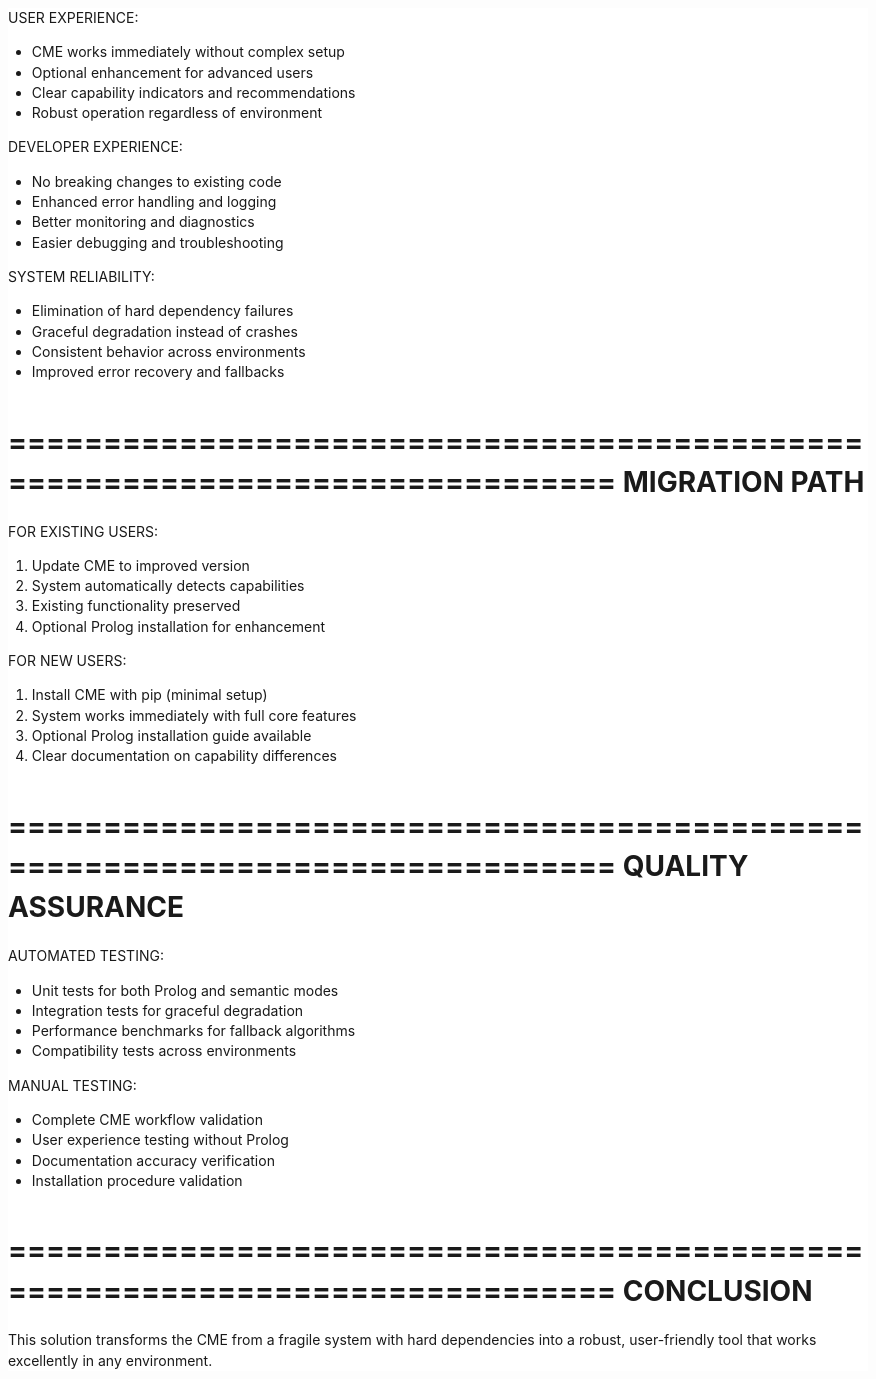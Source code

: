 USER EXPERIENCE:
- CME works immediately without complex setup
- Optional enhancement for advanced users
- Clear capability indicators and recommendations
- Robust operation regardless of environment

DEVELOPER EXPERIENCE:
- No breaking changes to existing code
- Enhanced error handling and logging
- Better monitoring and diagnostics  
- Easier debugging and troubleshooting

SYSTEM RELIABILITY:
- Elimination of hard dependency failures
- Graceful degradation instead of crashes
- Consistent behavior across environments
- Improved error recovery and fallbacks

=============================================================================
MIGRATION PATH
=============================================================================

FOR EXISTING USERS:
1. Update CME to improved version
2. System automatically detects capabilities
3. Existing functionality preserved
4. Optional Prolog installation for enhancement

FOR NEW USERS:
1. Install CME with pip (minimal setup)
2. System works immediately with full core features
3. Optional Prolog installation guide available
4. Clear documentation on capability differences

=============================================================================
QUALITY ASSURANCE
=============================================================================

AUTOMATED TESTING:
- Unit tests for both Prolog and semantic modes
- Integration tests for graceful degradation
- Performance benchmarks for fallback algorithms
- Compatibility tests across environments

MANUAL TESTING:
- Complete CME workflow validation
- User experience testing without Prolog
- Documentation accuracy verification
- Installation procedure validation

=============================================================================
CONCLUSION
=============================================================================

This solution transforms the CME from a fragile system with hard dependencies
into a robust, user-friendly tool that works excellently in any environment.

